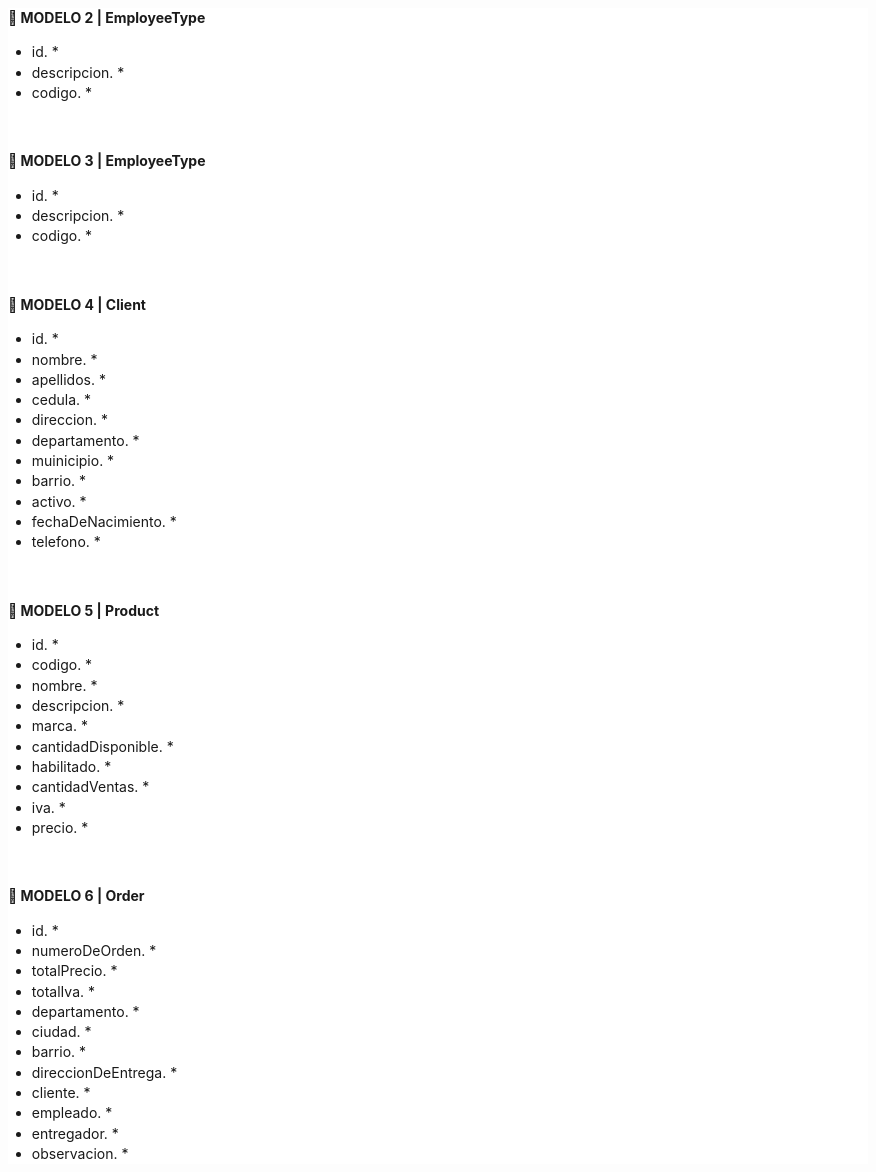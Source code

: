 **📍 MODELO 2 | EmployeeType**

-  id. \*
-  descripcion. \*
-  codigo. \*

<br />

**📍 MODELO 3 | EmployeeType**

-  id. \*
-  descripcion. \*
-  codigo. \*

<br />

**📍 MODELO 4 | Client**

-  id. \*
-  nombre. \*
-  apellidos. \*
-  cedula. \*
-  direccion. \*
-  departamento. \*
-  muinicipio. \*
-  barrio. \*
-  activo. \*
-  fechaDeNacimiento. \*
-  telefono. \*

<br />

**📍 MODELO 5 | Product**

-  id. \*
-  codigo. \*
-  nombre. \*
-  descripcion. \*
-  marca. \*
-  cantidadDisponible. \*
-  habilitado. \*
-  cantidadVentas. \*
-  iva. \*
-  precio. \*

<br />

**📍 MODELO 6 | Order**

-  id. \*
-  numeroDeOrden. \*
-  totalPrecio. \*
-  totalIva. \*
-  departamento. \*
-  ciudad. \*
-  barrio. \*
-  direccionDeEntrega. \*
-  cliente. \*
-  empleado. \*
-  entregador. \*
-  observacion. \*
